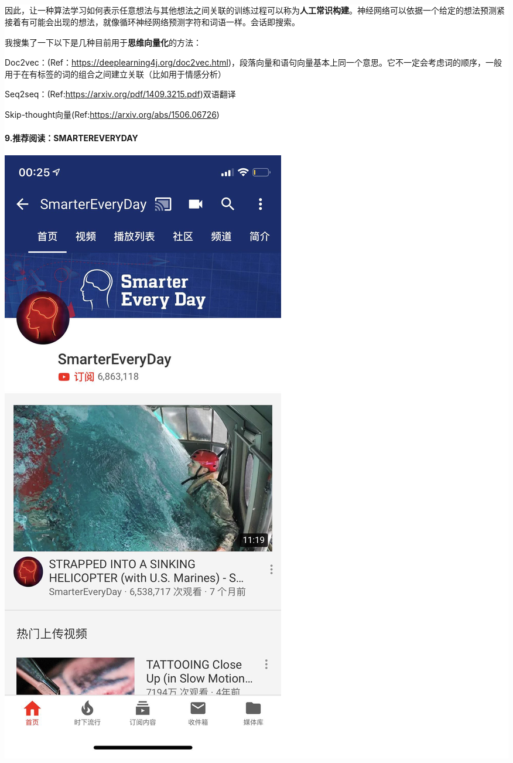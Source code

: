 因此，让一种算法学习如何表示任意想法与其他想法之间关联的训练过程可以称为**人工常识构建**。神经网络可以依据一个给定的想法预测紧接着有可能会出现的想法，就像循环神经网络预测字符和词语一样。会话即搜索。

我搜集了一下以下是几种目前用于**思维向量化**的方法：

Doc2vec：(Ref：https://deeplearning4j.org/doc2vec.html)，段落向量和语句向量基本上同一个意思。它不一定会考虑词的顺序，一般用于在有标签的词的组合之间建立关联（比如用于情感分析）

Seq2seq：(Ref:https://arxiv.org/pdf/1409.3215.pdf)双语翻译

Skip-thought向量(Ref:https://arxiv.org/abs/1506.06726)

#### 9.推荐阅读：SMARTEREVERYDAY

![Smartereveryday](image/Smartereveryday.jpg)